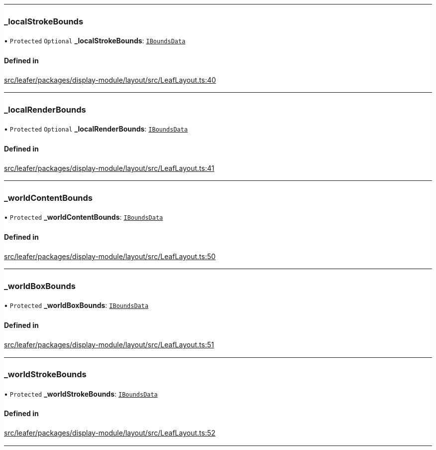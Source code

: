 ___

### \_localStrokeBounds

• `Protected` `Optional` **\_localStrokeBounds**: [`IBoundsData`](../interfaces/IBoundsData.md)

#### Defined in

[src/leafer/packages/display-module/layout/src/LeafLayout.ts:40](https://github.com/leaferjs/leafer/blob/d3ec2c9bd49557a0d74aae684f8e3d3d557af194/packages/display-module/layout/src/LeafLayout.ts#L40)

___

### \_localRenderBounds

• `Protected` `Optional` **\_localRenderBounds**: [`IBoundsData`](../interfaces/IBoundsData.md)

#### Defined in

[src/leafer/packages/display-module/layout/src/LeafLayout.ts:41](https://github.com/leaferjs/leafer/blob/d3ec2c9bd49557a0d74aae684f8e3d3d557af194/packages/display-module/layout/src/LeafLayout.ts#L41)

___

### \_worldContentBounds

• `Protected` **\_worldContentBounds**: [`IBoundsData`](../interfaces/IBoundsData.md)

#### Defined in

[src/leafer/packages/display-module/layout/src/LeafLayout.ts:50](https://github.com/leaferjs/leafer/blob/d3ec2c9bd49557a0d74aae684f8e3d3d557af194/packages/display-module/layout/src/LeafLayout.ts#L50)

___

### \_worldBoxBounds

• `Protected` **\_worldBoxBounds**: [`IBoundsData`](../interfaces/IBoundsData.md)

#### Defined in

[src/leafer/packages/display-module/layout/src/LeafLayout.ts:51](https://github.com/leaferjs/leafer/blob/d3ec2c9bd49557a0d74aae684f8e3d3d557af194/packages/display-module/layout/src/LeafLayout.ts#L51)

___

### \_worldStrokeBounds

• `Protected` **\_worldStrokeBounds**: [`IBoundsData`](../interfaces/IBoundsData.md)

#### Defined in

[src/leafer/packages/display-module/layout/src/LeafLayout.ts:52](https://github.com/leaferjs/leafer/blob/d3ec2c9bd49557a0d74aae684f8e3d3d557af194/packages/display-module/layout/src/LeafLayout.ts#L52)

___
